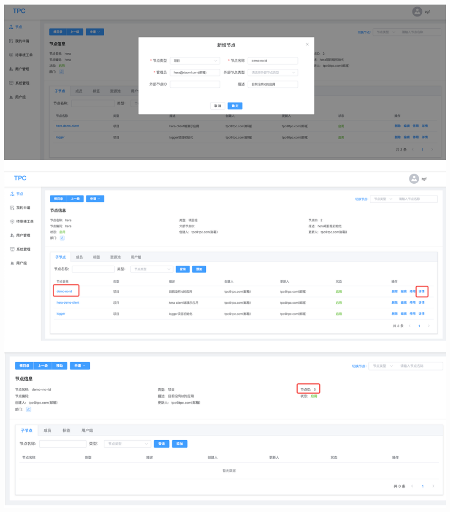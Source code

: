 ![tpc-add-node2](images/tpc-add-node2.png)

![tpc-node-id1](images/tpc-node-id1.png)

![tpc-node-id2](images/tpc-node-id2.png)
